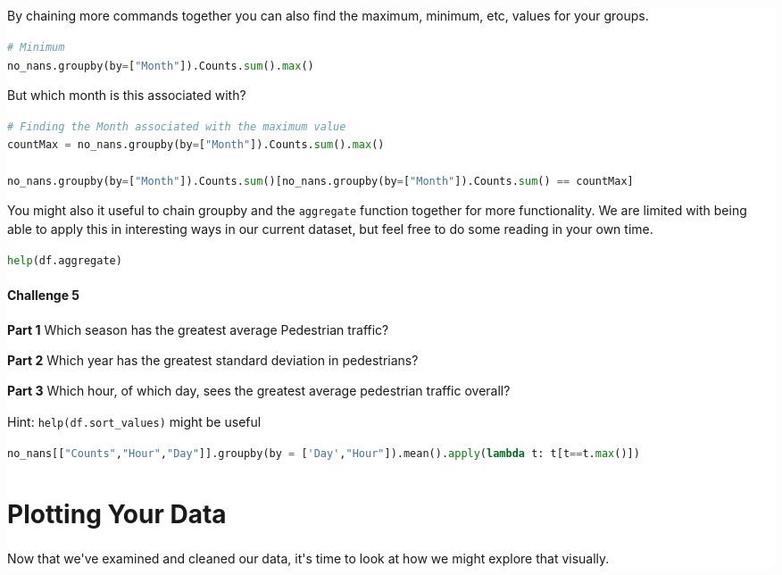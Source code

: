By chaining more commands together you can also find the maximum, minimum, etc, values for your groups.


```python
# Minimum
no_nans.groupby(by=["Month"]).Counts.sum().max()
```

But which month is this associated with?


```python
# Finding the Month associated with the maximum value
countMax = no_nans.groupby(by=["Month"]).Counts.sum().max()

no_nans.groupby(by=["Month"]).Counts.sum()[no_nans.groupby(by=["Month"]).Counts.sum() == countMax]
```

You might also it useful to chain groupby and the `aggregate` function together for more functionality. We are limited with being able to apply this in interesting ways in our current dataset, but feel free to do some reading in your own time.


```python
help(df.aggregate)
```

#### Challenge 5
**Part 1** Which season has the greatest average Pedestrian traffic? 


```python

```

**Part 2** Which year has the greatest standard deviation in pedestrians?


```python

```

**Part 3** Which hour, of which day, sees the greatest average pedestrian traffic overall?

Hint: `help(df.sort_values)` might be useful


```python
no_nans[["Counts","Hour","Day"]].groupby(by = ['Day',"Hour"]).mean().apply(lambda t: t[t==t.max()])
```


```python

```

# Plotting Your Data

Now that we've examined and cleaned our data, it's time to look at how we might explore that visually.
